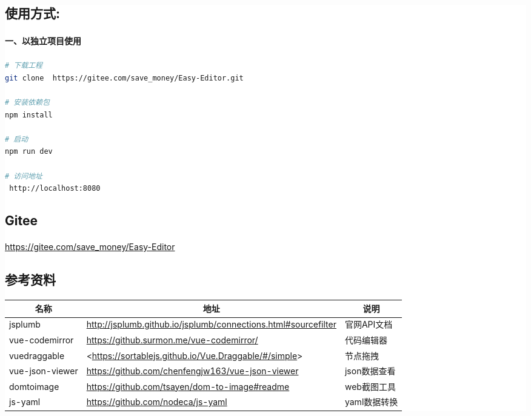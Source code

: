 ## 使用方式:

#### 一、以独立项目使用

```bash
# 下载工程
git clone  https://gitee.com/save_money/Easy-Editor.git

# 安装依赖包
npm install

# 启动
npm run dev

# 访问地址
 http://localhost:8080
```

##### 

## Gitee

<https://gitee.com/save_money/Easy-Editor>



## 参考资料

| 名称            | 地址                                                         | 说明         |
| --------------- | ------------------------------------------------------------ | ------------ |
| jsplumb         | <http://jsplumb.github.io/jsplumb/connections.html#sourcefilter> | 官网API文档  |
| vue-codemirror  | <https://github.surmon.me/vue-codemirror/>                   | 代码编辑器   |
| vuedraggable    | <<https://sortablejs.github.io/Vue.Draggable/#/simple>>      | 节点拖拽     |
| vue-json-viewer | <https://github.com/chenfengjw163/vue-json-viewer>           | json数据查看 |
| domtoimage      | <https://github.com/tsayen/dom-to-image#readme>              | web截图工具  |
| js-yaml         | <https://github.com/nodeca/js-yaml>                          | yaml数据转换 |
